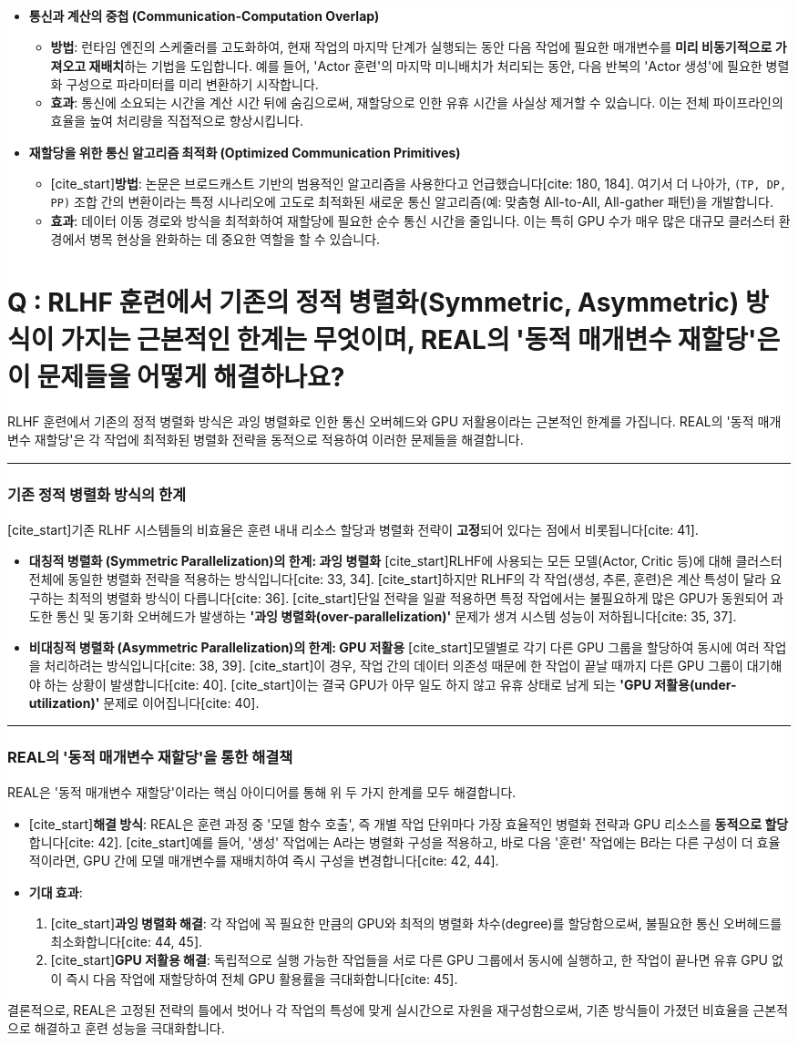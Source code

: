 * **통신과 계산의 중첩 (Communication-Computation Overlap)**
    * **방법**: 런타임 엔진의 스케줄러를 고도화하여, 현재 작업의 마지막 단계가 실행되는 동안 다음 작업에 필요한 매개변수를 **미리 비동기적으로 가져오고 재배치**하는 기법을 도입합니다. 예를 들어, 'Actor 훈련'의 마지막 미니배치가 처리되는 동안, 다음 반복의 'Actor 생성'에 필요한 병렬화 구성으로 파라미터를 미리 변환하기 시작합니다.
    * **효과**: 통신에 소요되는 시간을 계산 시간 뒤에 숨김으로써, 재할당으로 인한 유휴 시간을 사실상 제거할 수 있습니다. 이는 전체 파이프라인의 효율을 높여 처리량을 직접적으로 향상시킵니다.

* **재할당을 위한 통신 알고리즘 최적화 (Optimized Communication Primitives)**
    * [cite_start]**방법**: 논문은 브로드캐스트 기반의 범용적인 알고리즘을 사용한다고 언급했습니다[cite: 180, 184]. 여기서 더 나아가, `(TP, DP, PP)` 조합 간의 변환이라는 특정 시나리오에 고도로 최적화된 새로운 통신 알고리즘(예: 맞춤형 All-to-All, All-gather 패턴)을 개발합니다.
    * **효과**: 데이터 이동 경로와 방식을 최적화하여 재할당에 필요한 순수 통신 시간을 줄입니다. 이는 특히 GPU 수가 매우 많은 대규모 클러스터 환경에서 병목 현상을 완화하는 데 중요한 역할을 할 수 있습니다.

# Q : RLHF 훈련에서 기존의 정적 병렬화(Symmetric, Asymmetric) 방식이 가지는 근본적인 한계는 무엇이며, REAL의 '동적 매개변수 재할당'은 이 문제들을 어떻게 해결하나요?

 

RLHF 훈련에서 기존의 정적 병렬화 방식은 과잉 병렬화로 인한 통신 오버헤드와 GPU 저활용이라는 근본적인 한계를 가집니다. REAL의 '동적 매개변수 재할당'은 각 작업에 최적화된 병렬화 전략을 동적으로 적용하여 이러한 문제들을 해결합니다.

---

### 기존 정적 병렬화 방식의 한계

[cite_start]기존 RLHF 시스템들의 비효율은 훈련 내내 리소스 할당과 병렬화 전략이 **고정**되어 있다는 점에서 비롯됩니다[cite: 41].

* **대칭적 병렬화 (Symmetric Parallelization)의 한계: 과잉 병렬화**
    [cite_start]RLHF에 사용되는 모든 모델(Actor, Critic 등)에 대해 클러스터 전체에 동일한 병렬화 전략을 적용하는 방식입니다[cite: 33, 34]. [cite_start]하지만 RLHF의 각 작업(생성, 추론, 훈련)은 계산 특성이 달라 요구하는 최적의 병렬화 방식이 다릅니다[cite: 36]. [cite_start]단일 전략을 일괄 적용하면 특정 작업에서는 불필요하게 많은 GPU가 동원되어 과도한 통신 및 동기화 오버헤드가 발생하는 **'과잉 병렬화(over-parallelization)'** 문제가 생겨 시스템 성능이 저하됩니다[cite: 35, 37].

* **비대칭적 병렬화 (Asymmetric Parallelization)의 한계: GPU 저활용**
    [cite_start]모델별로 각기 다른 GPU 그룹을 할당하여 동시에 여러 작업을 처리하려는 방식입니다[cite: 38, 39]. [cite_start]이 경우, 작업 간의 데이터 의존성 때문에 한 작업이 끝날 때까지 다른 GPU 그룹이 대기해야 하는 상황이 발생합니다[cite: 40]. [cite_start]이는 결국 GPU가 아무 일도 하지 않고 유휴 상태로 남게 되는 **'GPU 저활용(under-utilization)'** 문제로 이어집니다[cite: 40].

---

### REAL의 '동적 매개변수 재할당'을 통한 해결책

REAL은 '동적 매개변수 재할당'이라는 핵심 아이디어를 통해 위 두 가지 한계를 모두 해결합니다.

* [cite_start]**해결 방식**: REAL은 훈련 과정 중 '모델 함수 호출', 즉 개별 작업 단위마다 가장 효율적인 병렬화 전략과 GPU 리소스를 **동적으로 할당**합니다[cite: 42]. [cite_start]예를 들어, '생성' 작업에는 A라는 병렬화 구성을 적용하고, 바로 다음 '훈련' 작업에는 B라는 다른 구성이 더 효율적이라면, GPU 간에 모델 매개변수를 재배치하여 즉시 구성을 변경합니다[cite: 42, 44].

* **기대 효과**:
    1.  [cite_start]**과잉 병렬화 해결**: 각 작업에 꼭 필요한 만큼의 GPU와 최적의 병렬화 차수(degree)를 할당함으로써, 불필요한 통신 오버헤드를 최소화합니다[cite: 44, 45].
    2.  [cite_start]**GPU 저활용 해결**: 독립적으로 실행 가능한 작업들을 서로 다른 GPU 그룹에서 동시에 실행하고, 한 작업이 끝나면 유휴 GPU 없이 즉시 다음 작업에 재할당하여 전체 GPU 활용률을 극대화합니다[cite: 45].

결론적으로, REAL은 고정된 전략의 틀에서 벗어나 각 작업의 특성에 맞게 실시간으로 자원을 재구성함으로써, 기존 방식들이 가졌던 비효율을 근본적으로 해결하고 훈련 성능을 극대화합니다.
